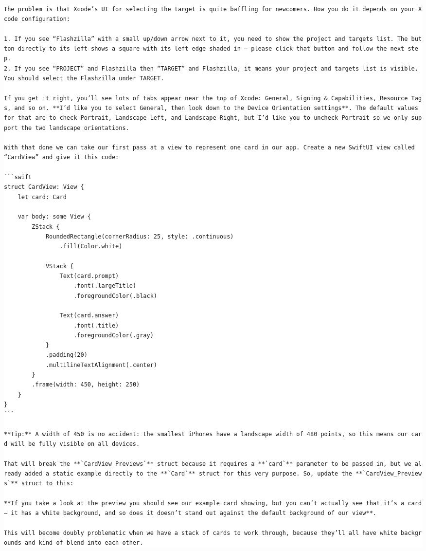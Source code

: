     The problem is that Xcode’s UI for selecting the target is quite baffling for newcomers. How you do it depends on your Xcode configuration:

    1. If you see “Flashzilla” with a small up/down arrow next to it, you need to show the project and targets list. The button directly to its left shows a square with its left edge shaded in – please click that button and follow the next step.
    2. If you see “PROJECT” and Flashzilla then “TARGET” and Flashzilla, it means your project and targets list is visible. You should select the Flashzilla under TARGET.

    If you get it right, you’ll see lots of tabs appear near the top of Xcode: General, Signing & Capabilities, Resource Tags, and so on. **I’d like you to select General, then look down to the Device Orientation settings**. The default values for that are to check Portrait, Landscape Left, and Landscape Right, but I’d like you to uncheck Portrait so we only support the two landscape orientations.

    With that done we can take our first pass at a view to represent one card in our app. Create a new SwiftUI view called “CardView” and give it this code:

    ```swift
    struct CardView: View {
        let card: Card

        var body: some View {
            ZStack {
                RoundedRectangle(cornerRadius: 25, style: .continuous)
                    .fill(Color.white)

                VStack {
                    Text(card.prompt)
                        .font(.largeTitle)
                        .foregroundColor(.black)

                    Text(card.answer)
                        .font(.title)
                        .foregroundColor(.gray)
                }
                .padding(20)
                .multilineTextAlignment(.center)
            }
            .frame(width: 450, height: 250)
        }
    }
    ```

    **Tip:** A width of 450 is no accident: the smallest iPhones have a landscape width of 480 points, so this means our card will be fully visible on all devices.

    That will break the **`CardView_Previews`** struct because it requires a **`card`** parameter to be passed in, but we already added a static example directly to the **`Card`** struct for this very purpose. So, update the **`CardView_Previews`** struct to this:

    **If you take a look at the preview you should see our example card showing, but you can’t actually see that it’s a card – it has a white background, and so does it doesn’t stand out against the default background of our view**. 

    This will become doubly problematic when we have a stack of cards to work through, because they’ll all have white backgrounds and kind of blend into each other.
